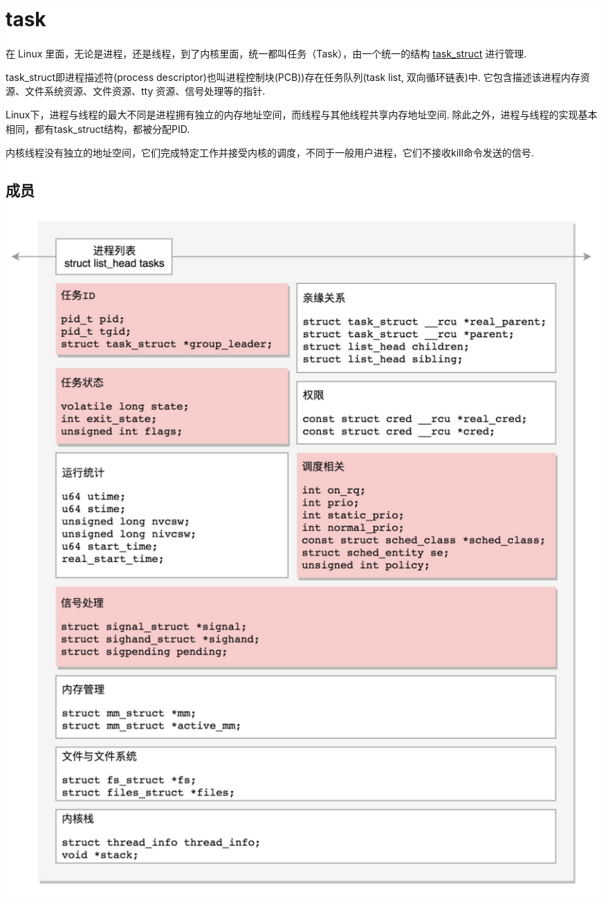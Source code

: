 # task
在 Linux 里面，无论是进程，还是线程，到了内核里面，统一都叫任务（Task），由一个统一的结构 [task_struct](https://elixir.bootlin.com/linux/latest/source/include/linux/sched.h#L632) 进行管理.

task_struct即进程描述符(process descriptor)也叫进程控制块(PCB))存在任务队列(task list, 双向循环链表)中. 它包含描述该进程内存资源、文件系统资源、文件资源、tty 资源、信号处理等的指针.

Linux下，进程与线程的最大不同是进程拥有独立的内存地址空间，而线程与其他线程共享内存地址空间. 除此之外，进程与线程的实现基本相同，都有task_struct结构，都被分配PID.

内核线程没有独立的地址空间，它们完成特定工作并接受内核的调度，不同于一般用户进程，它们不接收kill命令发送的信号.

## 成员
![task member](/misc/img/process/task.png)
